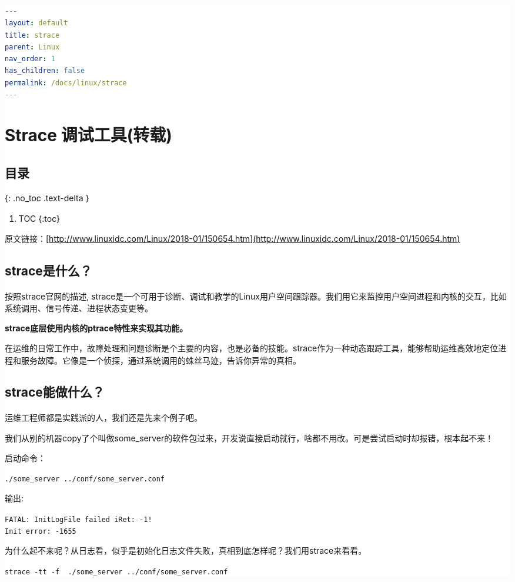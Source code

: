 ```yaml
---
layout: default
title: strace
parent: Linux
nav_order: 1
has_children: false
permalink: /docs/linux/strace
---
```

# Strace 调试工具(转载)

## 目录
{: .no_toc .text-delta }

1. TOC
{:toc}

原文链接：[http://www.linuxidc.com/Linux/2018-01/150654.htm](http://www.linuxidc.com/Linux/2018-01/150654.htm)



## strace是什么？

按照strace官网的描述, strace是一个可用于诊断、调试和教学的Linux用户空间跟踪器。我们用它来监控用户空间进程和内核的交互，比如系统调用、信号传递、进程状态变更等。

**strace底层使用内核的ptrace特性来实现其功能。**

在运维的日常工作中，故障处理和问题诊断是个主要的内容，也是必备的技能。strace作为一种动态跟踪工具，能够帮助运维高效地定位进程和服务故障。它像是一个侦探，通过系统调用的蛛丝马迹，告诉你异常的真相。

## strace能做什么？

运维工程师都是实践派的人，我们还是先来个例子吧。

我们从别的机器copy了个叫做some_server的软件包过来，开发说直接启动就行，啥都不用改。可是尝试启动时却报错，根本起不来！

启动命令：

```shell
./some_server ../conf/some_server.conf
```


输出:

```shell
FATAL: InitLogFile failed iRet: -1!
Init error: -1655
```


为什么起不来呢？从日志看，似乎是初始化日志文件失败，真相到底怎样呢？我们用strace来看看。

```shell
strace -tt -f  ./some_server ../conf/some_server.conf
```

